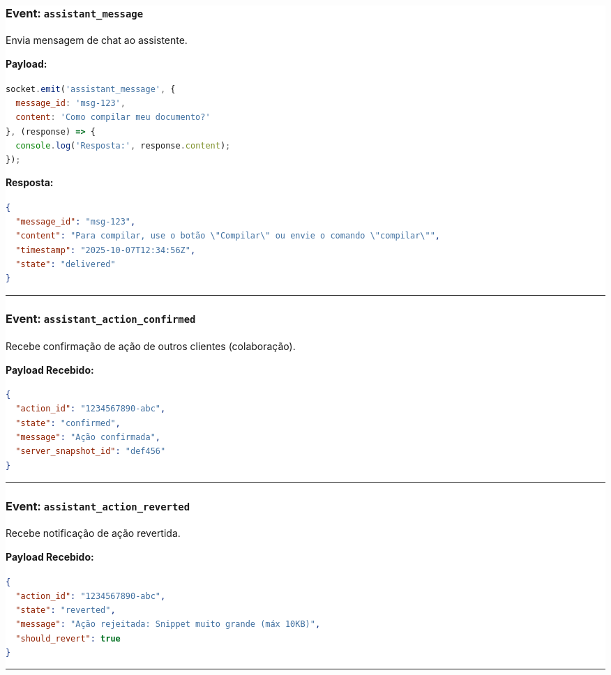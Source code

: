
### **Event: `assistant_message`**

Envia mensagem de chat ao assistente.

**Payload:**
```javascript
socket.emit('assistant_message', {
  message_id: 'msg-123',
  content: 'Como compilar meu documento?'
}, (response) => {
  console.log('Resposta:', response.content);
});
```

**Resposta:**
```json
{
  "message_id": "msg-123",
  "content": "Para compilar, use o botão \"Compilar\" ou envie o comando \"compilar\"",
  "timestamp": "2025-10-07T12:34:56Z",
  "state": "delivered"
}
```

---

### **Event: `assistant_action_confirmed`**

Recebe confirmação de ação de outros clientes (colaboração).

**Payload Recebido:**
```json
{
  "action_id": "1234567890-abc",
  "state": "confirmed",
  "message": "Ação confirmada",
  "server_snapshot_id": "def456"
}
```

---

### **Event: `assistant_action_reverted`**

Recebe notificação de ação revertida.

**Payload Recebido:**
```json
{
  "action_id": "1234567890-abc",
  "state": "reverted",
  "message": "Ação rejeitada: Snippet muito grande (máx 10KB)",
  "should_revert": true
}
```

---